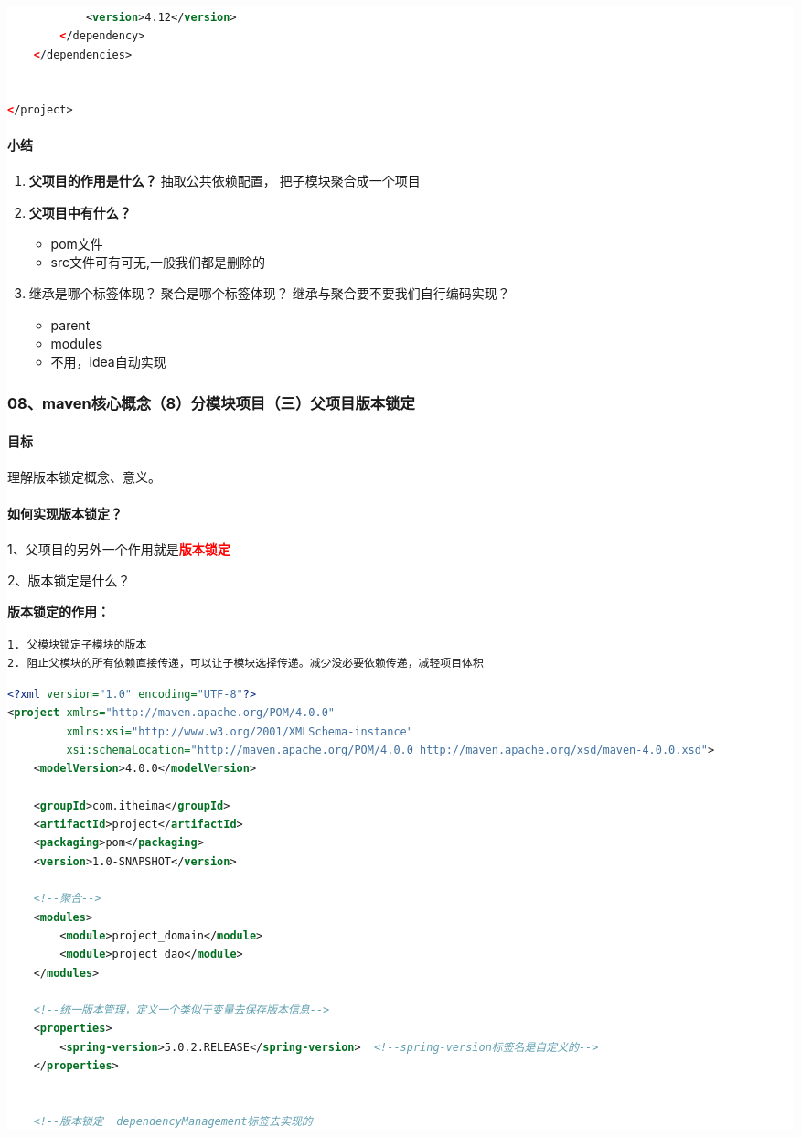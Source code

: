 ```xml
            <version>4.12</version>
        </dependency>
    </dependencies>


</project>
```



#### 小结

1. **父项目的作用是什么？**  抽取公共依赖配置， 把子模块聚合成一个项目

    	

2. **父项目中有什么？** 

   - pom文件
   - src文件可有可无,一般我们都是删除的

3. 继承是哪个标签体现？ 聚合是哪个标签体现？ 继承与聚合要不要我们自行编码实现？

   - parent
   - modules
   - 不用，idea自动实现

### 08、maven核心概念（8）分模块项目（三）父项目版本锁定

#### 目标

理解版本锁定概念、意义。

#### 如何实现版本锁定？

1、父项目的另外一个作用就是<font color=red><b>版本锁定</b></font>

2、版本锁定是什么？  

**版本锁定的作用：**

	1. 父模块锁定子模块的版本
	2. 阻止父模块的所有依赖直接传递，可以让子模块选择传递。减少没必要依赖传递，减轻项目体积

```xml
<?xml version="1.0" encoding="UTF-8"?>
<project xmlns="http://maven.apache.org/POM/4.0.0"
         xmlns:xsi="http://www.w3.org/2001/XMLSchema-instance"
         xsi:schemaLocation="http://maven.apache.org/POM/4.0.0 http://maven.apache.org/xsd/maven-4.0.0.xsd">
    <modelVersion>4.0.0</modelVersion>

    <groupId>com.itheima</groupId>
    <artifactId>project</artifactId>
    <packaging>pom</packaging>
    <version>1.0-SNAPSHOT</version>

    <!--聚合-->
    <modules>
        <module>project_domain</module>
        <module>project_dao</module>
    </modules>

    <!--统一版本管理，定义一个类似于变量去保存版本信息-->
    <properties>
        <spring-version>5.0.2.RELEASE</spring-version>  <!--spring-version标签名是自定义的-->
    </properties>


    <!--版本锁定  dependencyManagement标签去实现的
```
